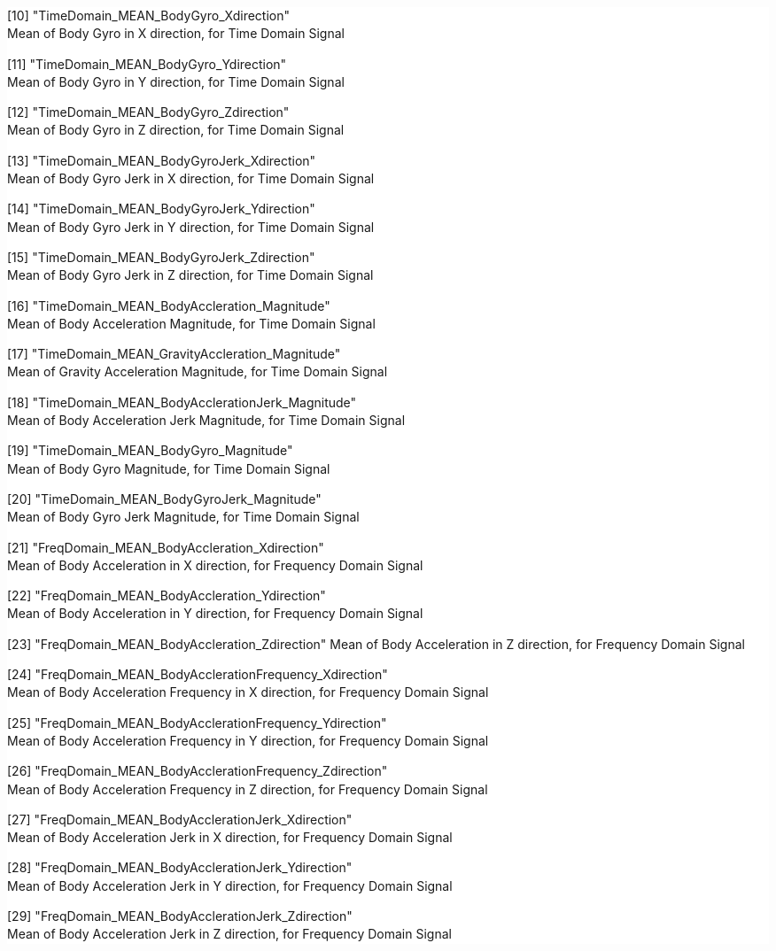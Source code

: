[10] "TimeDomain_MEAN_BodyGyro_Xdirection"                    
	Mean of Body Gyro in X direction, for Time Domain Signal

[11] "TimeDomain_MEAN_BodyGyro_Ydirection"                     
	Mean of Body Gyro in Y direction, for Time Domain Signal

[12] "TimeDomain_MEAN_BodyGyro_Zdirection"           
	Mean of Body Gyro in Z direction, for Time Domain Signal        

[13] "TimeDomain_MEAN_BodyGyroJerk_Xdirection"                
	Mean of Body Gyro Jerk in X direction, for Time Domain Signal 

[14] "TimeDomain_MEAN_BodyGyroJerk_Ydirection"             
	Mean of Body Gyro Jerk in Y direction, for Time Domain Signal    

[15] "TimeDomain_MEAN_BodyGyroJerk_Zdirection"                 
	Mean of Body Gyro Jerk in Z direction, for Time Domain Signal

[16] "TimeDomain_MEAN_BodyAccleration_Magnitude"           
	Mean of Body Acceleration Magnitude, for Time Domain Signal   

[17] "TimeDomain_MEAN_GravityAccleration_Magnitude"            
	Mean of Gravity Acceleration Magnitude, for Time Domain Signal    

[18] "TimeDomain_MEAN_BodyAcclerationJerk_Magnitude"          
	Mean of Body Acceleration Jerk Magnitude, for Time Domain Signal  

[19] "TimeDomain_MEAN_BodyGyro_Magnitude"                      
	Mean of Body Gyro Magnitude, for Time Domain Signal   

[20] "TimeDomain_MEAN_BodyGyroJerk_Magnitude"                 
	Mean of Body Gyro Jerk Magnitude, for Time Domain Signal    

[21] "FreqDomain_MEAN_BodyAccleration_Xdirection"        
	Mean of Body Acceleration in X direction, for Frequency Domain Signal        

[22] "FreqDomain_MEAN_BodyAccleration_Ydirection"             
	Mean of Body Acceleration in Y direction, for Frequency Domain Signal

[23] "FreqDomain_MEAN_BodyAccleration_Zdirection" 
	Mean of Body Acceleration in Z direction, for Frequency Domain Signal
             
[24] "FreqDomain_MEAN_BodyAcclerationFrequency_Xdirection"    
	Mean of Body Acceleration Frequency in X direction, for Frequency Domain Signal

[25] "FreqDomain_MEAN_BodyAcclerationFrequency_Ydirection"   
	Mean of Body Acceleration Frequency in Y direction, for Frequency Domain Signal

[26] "FreqDomain_MEAN_BodyAcclerationFrequency_Zdirection"    
	Mean of Body Acceleration Frequency in Z direction, for Frequency Domain Signal

[27] "FreqDomain_MEAN_BodyAcclerationJerk_Xdirection"          
	Mean of Body Acceleration Jerk in X direction, for Frequency Domain Signal

[28] "FreqDomain_MEAN_BodyAcclerationJerk_Ydirection"  
	Mean of Body Acceleration Jerk in Y direction, for Frequency Domain Signal

[29] "FreqDomain_MEAN_BodyAcclerationJerk_Zdirection"  
	Mean of Body Acceleration Jerk in Z direction, for Frequency Domain Signal
      